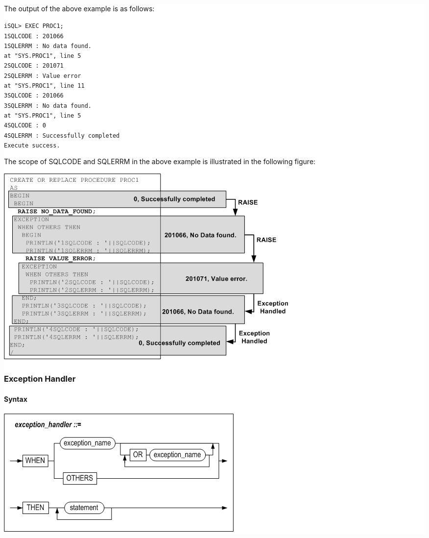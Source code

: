 The output of the above example is as follows:

```
iSQL> EXEC PROC1;
1SQLCODE : 201066
1SQLERRM : No data found.
at "SYS.PROC1", line 5
2SQLCODE : 201071
2SQLERRM : Value error
at "SYS.PROC1", line 11
3SQLCODE : 201066
3SQLERRM : No data found.
at "SYS.PROC1", line 5
4SQLCODE : 0
4SQLERRM : Successfully completed
Execute success.
```

The scope of SQLCODE and SQLERRM in the above example is illustrated in the following figure:

![sqlcode_sqlerr](../media/StoredProcedure/sqlcode_sqlerr.gif)

### Exception Handler

#### Syntax

![exception_handler](../media/StoredProcedure/exception_handler.gif)
